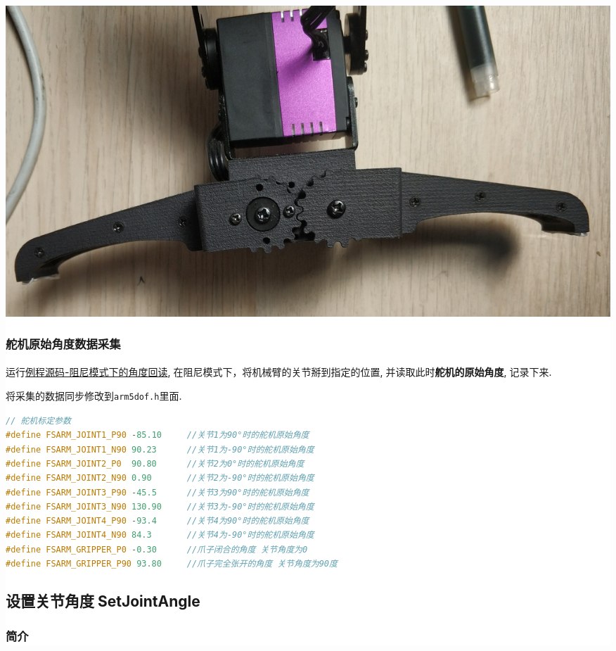 ![](./image/IMG_20200507_201401.jpg)



### 舵机原始角度数据采集

运行[例程源码-阻尼模式下的角度回读](#例程源码-阻尼模式下的角度回读), 在阻尼模式下，将机械臂的关节掰到指定的位置, 并读取此时**舵机的原始角度**, 记录下来.

将采集的数据同步修改到`arm5dof.h`里面.

```c
// 舵机标定参数
#define FSARM_JOINT1_P90 -85.10  	//关节1为90°时的舵机原始角度
#define FSARM_JOINT1_N90 90.23   	//关节1为-90°时的舵机原始角度
#define FSARM_JOINT2_P0  90.80   	//关节2为0°时的舵机原始角度
#define FSARM_JOINT2_N90 0.90    	//关节2为-90°时的舵机原始角度
#define FSARM_JOINT3_P90 -45.5   	//关节3为90°时的舵机原始角度
#define FSARM_JOINT3_N90 130.90  	//关节3为-90°时的舵机原始角度
#define FSARM_JOINT4_P90 -93.4   	//关节4为90°时的舵机原始角度
#define FSARM_JOINT4_N90 84.3    	//关节4为-90°时的舵机原始角度
#define FSARM_GRIPPER_P0 -0.30		//爪子闭合的角度 关节角度为0
#define FSARM_GRIPPER_P90 93.80 	//爪子完全张开的角度 关节角度为90度 

```



## 设置关节角度 SetJointAngle

### 简介
